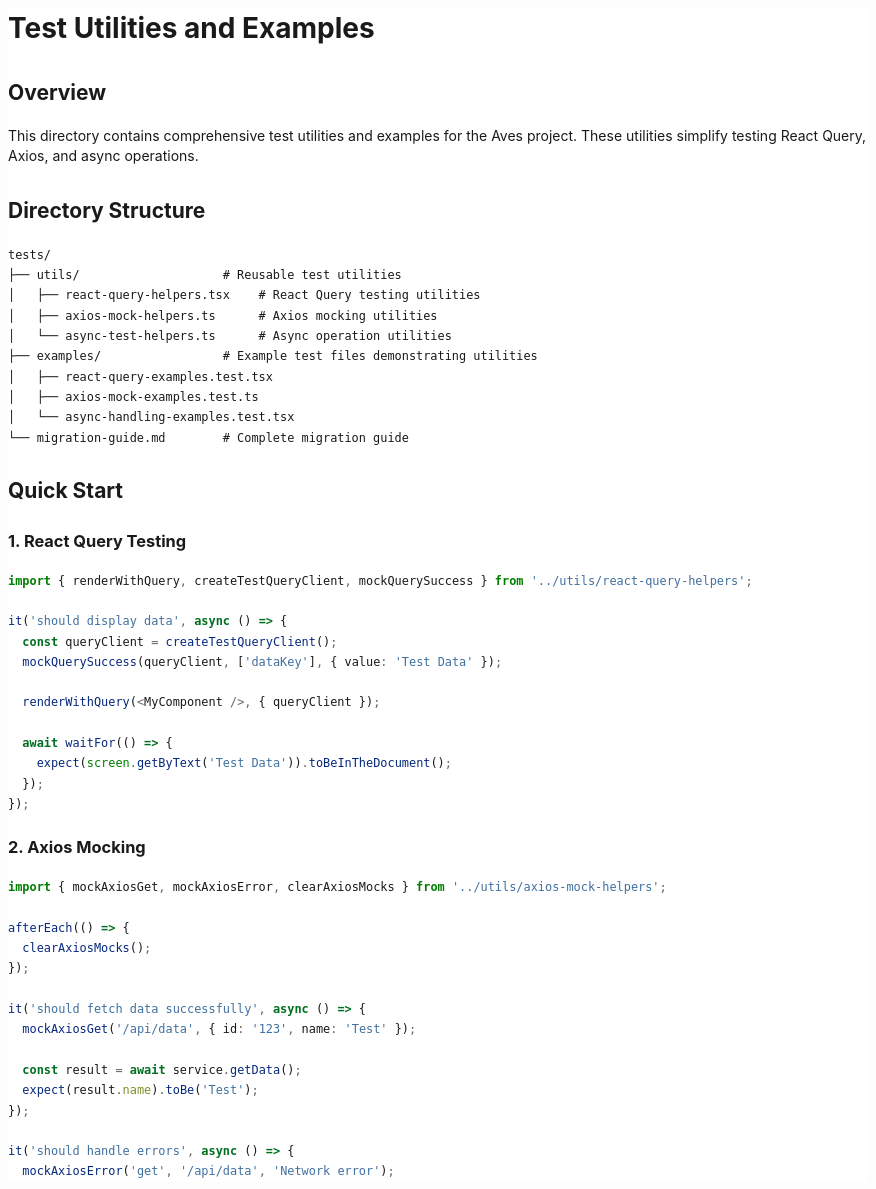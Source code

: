 # Test Utilities and Examples

## Overview

This directory contains comprehensive test utilities and examples for the Aves project. These utilities simplify testing React Query, Axios, and async operations.

## Directory Structure

```
tests/
├── utils/                    # Reusable test utilities
│   ├── react-query-helpers.tsx    # React Query testing utilities
│   ├── axios-mock-helpers.ts      # Axios mocking utilities
│   └── async-test-helpers.ts      # Async operation utilities
├── examples/                 # Example test files demonstrating utilities
│   ├── react-query-examples.test.tsx
│   ├── axios-mock-examples.test.ts
│   └── async-handling-examples.test.tsx
└── migration-guide.md        # Complete migration guide

```

## Quick Start

### 1. React Query Testing

```typescript
import { renderWithQuery, createTestQueryClient, mockQuerySuccess } from '../utils/react-query-helpers';

it('should display data', async () => {
  const queryClient = createTestQueryClient();
  mockQuerySuccess(queryClient, ['dataKey'], { value: 'Test Data' });

  renderWithQuery(<MyComponent />, { queryClient });

  await waitFor(() => {
    expect(screen.getByText('Test Data')).toBeInTheDocument();
  });
});
```

### 2. Axios Mocking

```typescript
import { mockAxiosGet, mockAxiosError, clearAxiosMocks } from '../utils/axios-mock-helpers';

afterEach(() => {
  clearAxiosMocks();
});

it('should fetch data successfully', async () => {
  mockAxiosGet('/api/data', { id: '123', name: 'Test' });

  const result = await service.getData();
  expect(result.name).toBe('Test');
});

it('should handle errors', async () => {
  mockAxiosError('get', '/api/data', 'Network error');

```